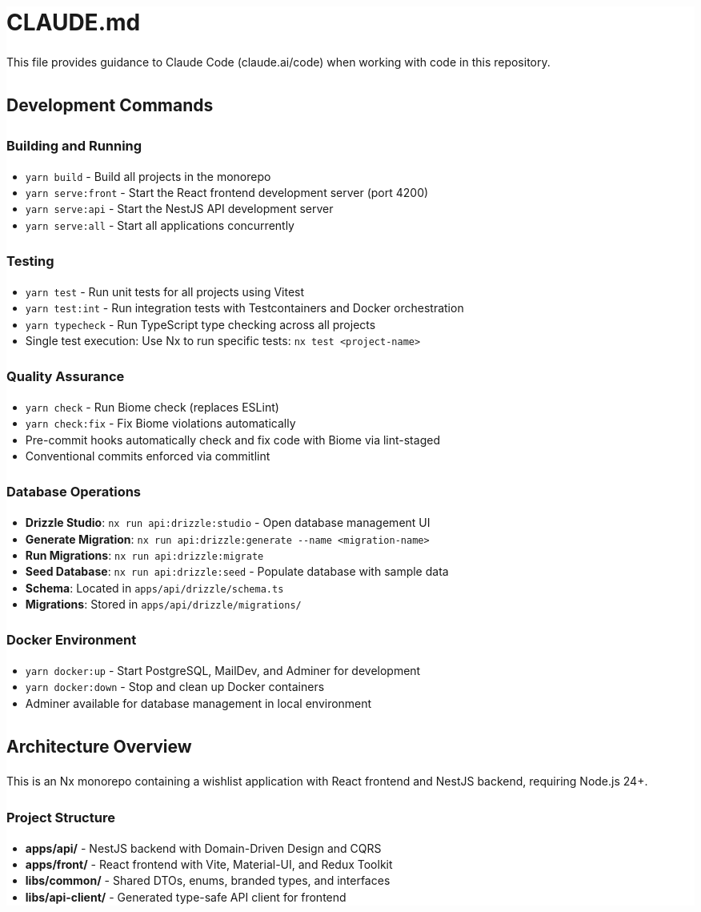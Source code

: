 # CLAUDE.md

This file provides guidance to Claude Code (claude.ai/code) when working with code in this repository.

## Development Commands

### Building and Running
- `yarn build` - Build all projects in the monorepo
- `yarn serve:front` - Start the React frontend development server (port 4200)
- `yarn serve:api` - Start the NestJS API development server
- `yarn serve:all` - Start all applications concurrently

### Testing
- `yarn test` - Run unit tests for all projects using Vitest
- `yarn test:int` - Run integration tests with Testcontainers and Docker orchestration
- `yarn typecheck` - Run TypeScript type checking across all projects
- Single test execution: Use Nx to run specific tests: `nx test <project-name>`

### Quality Assurance
- `yarn check` - Run Biome check (replaces ESLint)
- `yarn check:fix` - Fix Biome violations automatically
- Pre-commit hooks automatically check and fix code with Biome via lint-staged
- Conventional commits enforced via commitlint

### Database Operations
- **Drizzle Studio**: `nx run api:drizzle:studio` - Open database management UI
- **Generate Migration**: `nx run api:drizzle:generate --name <migration-name>`
- **Run Migrations**: `nx run api:drizzle:migrate`
- **Seed Database**: `nx run api:drizzle:seed` - Populate database with sample data
- **Schema**: Located in `apps/api/drizzle/schema.ts`
- **Migrations**: Stored in `apps/api/drizzle/migrations/`

### Docker Environment
- `yarn docker:up` - Start PostgreSQL, MailDev, and Adminer for development
- `yarn docker:down` - Stop and clean up Docker containers
- Adminer available for database management in local environment

## Architecture Overview

This is an Nx monorepo containing a wishlist application with React frontend and NestJS backend, requiring Node.js 24+.

### Project Structure
- **apps/api/** - NestJS backend with Domain-Driven Design and CQRS
- **apps/front/** - React frontend with Vite, Material-UI, and Redux Toolkit
- **libs/common/** - Shared DTOs, enums, branded types, and interfaces
- **libs/api-client/** - Generated type-safe API client for frontend
